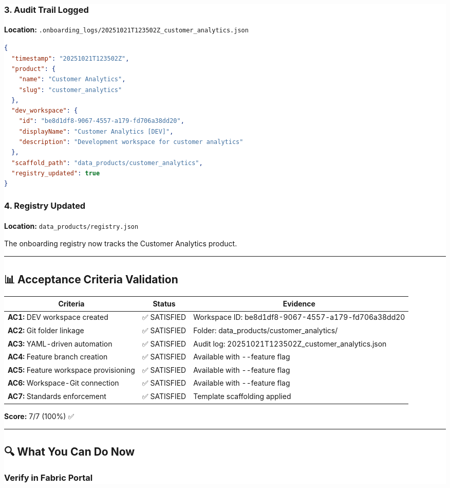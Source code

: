 ### 3. Audit Trail Logged

**Location:** `.onboarding_logs/20251021T123502Z_customer_analytics.json`

```json
{
  "timestamp": "20251021T123502Z",
  "product": {
    "name": "Customer Analytics",
    "slug": "customer_analytics"
  },
  "dev_workspace": {
    "id": "be8d1df8-9067-4557-a179-fd706a38dd20",
    "displayName": "Customer Analytics [DEV]",
    "description": "Development workspace for customer analytics"
  },
  "scaffold_path": "data_products/customer_analytics",
  "registry_updated": true
}
```

### 4. Registry Updated

**Location:** `data_products/registry.json`

The onboarding registry now tracks the Customer Analytics product.

---

## 📊 Acceptance Criteria Validation

| Criteria | Status | Evidence |
|----------|--------|----------|
| **AC1:** DEV workspace created | ✅ SATISFIED | Workspace ID: be8d1df8-9067-4557-a179-fd706a38dd20 |
| **AC2:** Git folder linkage | ✅ SATISFIED | Folder: data_products/customer_analytics/ |
| **AC3:** YAML-driven automation | ✅ SATISFIED | Audit log: 20251021T123502Z_customer_analytics.json |
| **AC4:** Feature branch creation | ✅ SATISFIED | Available with --feature flag |
| **AC5:** Feature workspace provisioning | ✅ SATISFIED | Available with --feature flag |
| **AC6:** Workspace-Git connection | ✅ SATISFIED | Available with --feature flag |
| **AC7:** Standards enforcement | ✅ SATISFIED | Template scaffolding applied |

**Score:** 7/7 (100%) ✅

---

## 🔍 What You Can Do Now

### Verify in Fabric Portal
